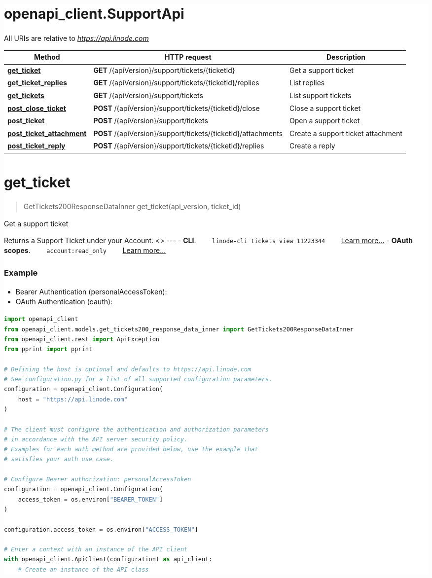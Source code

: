 # openapi_client.SupportApi

All URIs are relative to *https://api.linode.com*

Method | HTTP request | Description
------------- | ------------- | -------------
[**get_ticket**](SupportApi.md#get_ticket) | **GET** /{apiVersion}/support/tickets/{ticketId} | Get a support ticket
[**get_ticket_replies**](SupportApi.md#get_ticket_replies) | **GET** /{apiVersion}/support/tickets/{ticketId}/replies | List replies
[**get_tickets**](SupportApi.md#get_tickets) | **GET** /{apiVersion}/support/tickets | List support tickets
[**post_close_ticket**](SupportApi.md#post_close_ticket) | **POST** /{apiVersion}/support/tickets/{ticketId}/close | Close a support ticket
[**post_ticket**](SupportApi.md#post_ticket) | **POST** /{apiVersion}/support/tickets | Open a support ticket
[**post_ticket_attachment**](SupportApi.md#post_ticket_attachment) | **POST** /{apiVersion}/support/tickets/{ticketId}/attachments | Create a support ticket attachment
[**post_ticket_reply**](SupportApi.md#post_ticket_reply) | **POST** /{apiVersion}/support/tickets/{ticketId}/replies | Create a reply


# **get_ticket**
> GetTickets200ResponseDataInner get_ticket(api_version, ticket_id)

Get a support ticket

Returns a Support Ticket under your Account.   <<LB>>  ---   - __CLI__.      ```     linode-cli tickets view 11223344     ```      [Learn more...](https://www.linode.com/docs/products/tools/cli/get-started/)  - __OAuth scopes__.      ```     account:read_only     ```      [Learn more...](https://techdocs.akamai.com/linode-api/reference/get-started#oauth)

### Example

* Bearer Authentication (personalAccessToken):
* OAuth Authentication (oauth):

```python
import openapi_client
from openapi_client.models.get_tickets200_response_data_inner import GetTickets200ResponseDataInner
from openapi_client.rest import ApiException
from pprint import pprint

# Defining the host is optional and defaults to https://api.linode.com
# See configuration.py for a list of all supported configuration parameters.
configuration = openapi_client.Configuration(
    host = "https://api.linode.com"
)

# The client must configure the authentication and authorization parameters
# in accordance with the API server security policy.
# Examples for each auth method are provided below, use the example that
# satisfies your auth use case.

# Configure Bearer authorization: personalAccessToken
configuration = openapi_client.Configuration(
    access_token = os.environ["BEARER_TOKEN"]
)

configuration.access_token = os.environ["ACCESS_TOKEN"]

# Enter a context with an instance of the API client
with openapi_client.ApiClient(configuration) as api_client:
    # Create an instance of the API class
```